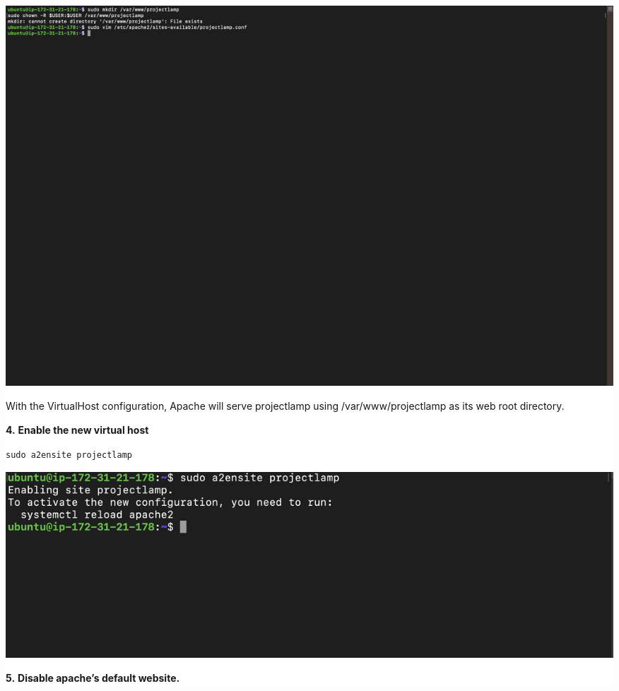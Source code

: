 ![Projectlamp.conf](/LAMP%20STACK/img/projectlamp.png)

With the VirtualHost configuration, Apache will serve projectlamp using /var/www/projectlamp as its web root directory.

__4.__ __Enable the new virtual host__
```
sudo a2ensite projectlamp
```
![enablerootdir](/LAMP%20STACK/img/enable_root_directory.png)

__5.__ __Disable apache’s default website.__
